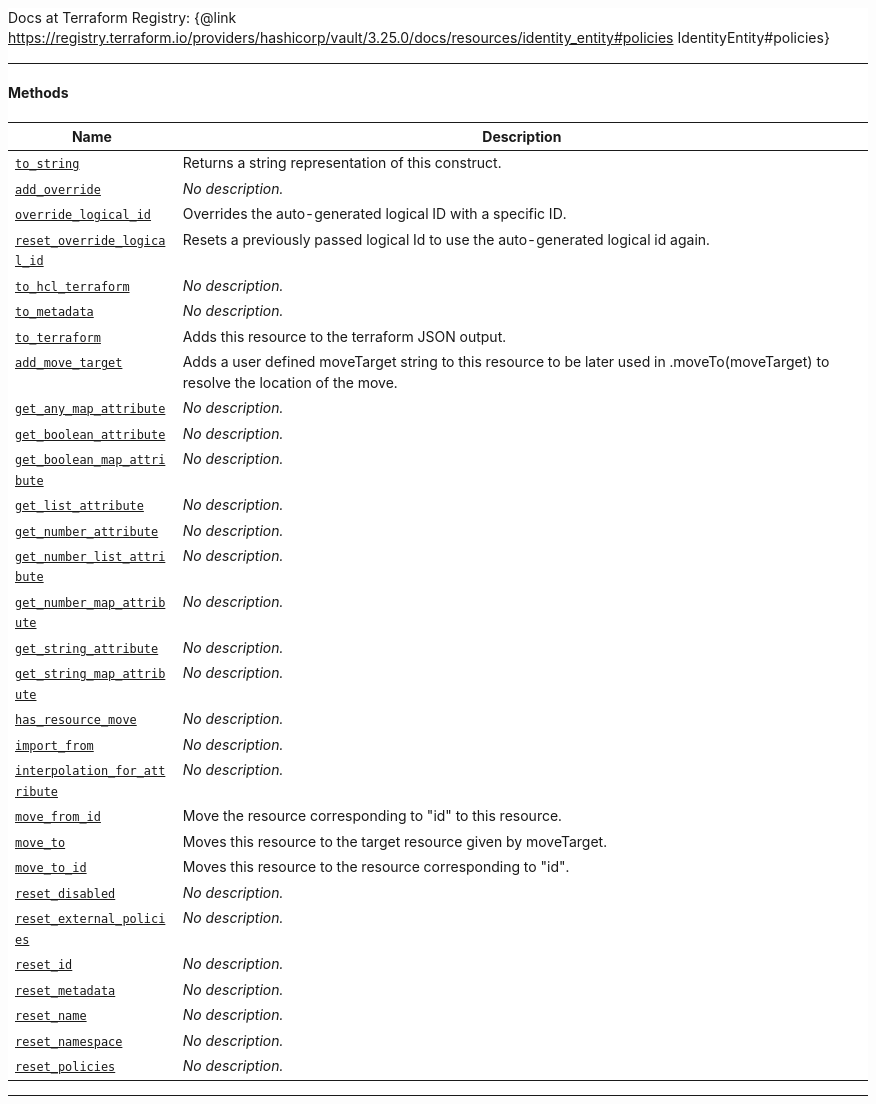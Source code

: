 Docs at Terraform Registry: {@link https://registry.terraform.io/providers/hashicorp/vault/3.25.0/docs/resources/identity_entity#policies IdentityEntity#policies}

---

#### Methods <a name="Methods" id="Methods"></a>

| **Name** | **Description** |
| --- | --- |
| <code><a href="#@cdktf/provider-vault.identityEntity.IdentityEntity.toString">to_string</a></code> | Returns a string representation of this construct. |
| <code><a href="#@cdktf/provider-vault.identityEntity.IdentityEntity.addOverride">add_override</a></code> | *No description.* |
| <code><a href="#@cdktf/provider-vault.identityEntity.IdentityEntity.overrideLogicalId">override_logical_id</a></code> | Overrides the auto-generated logical ID with a specific ID. |
| <code><a href="#@cdktf/provider-vault.identityEntity.IdentityEntity.resetOverrideLogicalId">reset_override_logical_id</a></code> | Resets a previously passed logical Id to use the auto-generated logical id again. |
| <code><a href="#@cdktf/provider-vault.identityEntity.IdentityEntity.toHclTerraform">to_hcl_terraform</a></code> | *No description.* |
| <code><a href="#@cdktf/provider-vault.identityEntity.IdentityEntity.toMetadata">to_metadata</a></code> | *No description.* |
| <code><a href="#@cdktf/provider-vault.identityEntity.IdentityEntity.toTerraform">to_terraform</a></code> | Adds this resource to the terraform JSON output. |
| <code><a href="#@cdktf/provider-vault.identityEntity.IdentityEntity.addMoveTarget">add_move_target</a></code> | Adds a user defined moveTarget string to this resource to be later used in .moveTo(moveTarget) to resolve the location of the move. |
| <code><a href="#@cdktf/provider-vault.identityEntity.IdentityEntity.getAnyMapAttribute">get_any_map_attribute</a></code> | *No description.* |
| <code><a href="#@cdktf/provider-vault.identityEntity.IdentityEntity.getBooleanAttribute">get_boolean_attribute</a></code> | *No description.* |
| <code><a href="#@cdktf/provider-vault.identityEntity.IdentityEntity.getBooleanMapAttribute">get_boolean_map_attribute</a></code> | *No description.* |
| <code><a href="#@cdktf/provider-vault.identityEntity.IdentityEntity.getListAttribute">get_list_attribute</a></code> | *No description.* |
| <code><a href="#@cdktf/provider-vault.identityEntity.IdentityEntity.getNumberAttribute">get_number_attribute</a></code> | *No description.* |
| <code><a href="#@cdktf/provider-vault.identityEntity.IdentityEntity.getNumberListAttribute">get_number_list_attribute</a></code> | *No description.* |
| <code><a href="#@cdktf/provider-vault.identityEntity.IdentityEntity.getNumberMapAttribute">get_number_map_attribute</a></code> | *No description.* |
| <code><a href="#@cdktf/provider-vault.identityEntity.IdentityEntity.getStringAttribute">get_string_attribute</a></code> | *No description.* |
| <code><a href="#@cdktf/provider-vault.identityEntity.IdentityEntity.getStringMapAttribute">get_string_map_attribute</a></code> | *No description.* |
| <code><a href="#@cdktf/provider-vault.identityEntity.IdentityEntity.hasResourceMove">has_resource_move</a></code> | *No description.* |
| <code><a href="#@cdktf/provider-vault.identityEntity.IdentityEntity.importFrom">import_from</a></code> | *No description.* |
| <code><a href="#@cdktf/provider-vault.identityEntity.IdentityEntity.interpolationForAttribute">interpolation_for_attribute</a></code> | *No description.* |
| <code><a href="#@cdktf/provider-vault.identityEntity.IdentityEntity.moveFromId">move_from_id</a></code> | Move the resource corresponding to "id" to this resource. |
| <code><a href="#@cdktf/provider-vault.identityEntity.IdentityEntity.moveTo">move_to</a></code> | Moves this resource to the target resource given by moveTarget. |
| <code><a href="#@cdktf/provider-vault.identityEntity.IdentityEntity.moveToId">move_to_id</a></code> | Moves this resource to the resource corresponding to "id". |
| <code><a href="#@cdktf/provider-vault.identityEntity.IdentityEntity.resetDisabled">reset_disabled</a></code> | *No description.* |
| <code><a href="#@cdktf/provider-vault.identityEntity.IdentityEntity.resetExternalPolicies">reset_external_policies</a></code> | *No description.* |
| <code><a href="#@cdktf/provider-vault.identityEntity.IdentityEntity.resetId">reset_id</a></code> | *No description.* |
| <code><a href="#@cdktf/provider-vault.identityEntity.IdentityEntity.resetMetadata">reset_metadata</a></code> | *No description.* |
| <code><a href="#@cdktf/provider-vault.identityEntity.IdentityEntity.resetName">reset_name</a></code> | *No description.* |
| <code><a href="#@cdktf/provider-vault.identityEntity.IdentityEntity.resetNamespace">reset_namespace</a></code> | *No description.* |
| <code><a href="#@cdktf/provider-vault.identityEntity.IdentityEntity.resetPolicies">reset_policies</a></code> | *No description.* |

---
